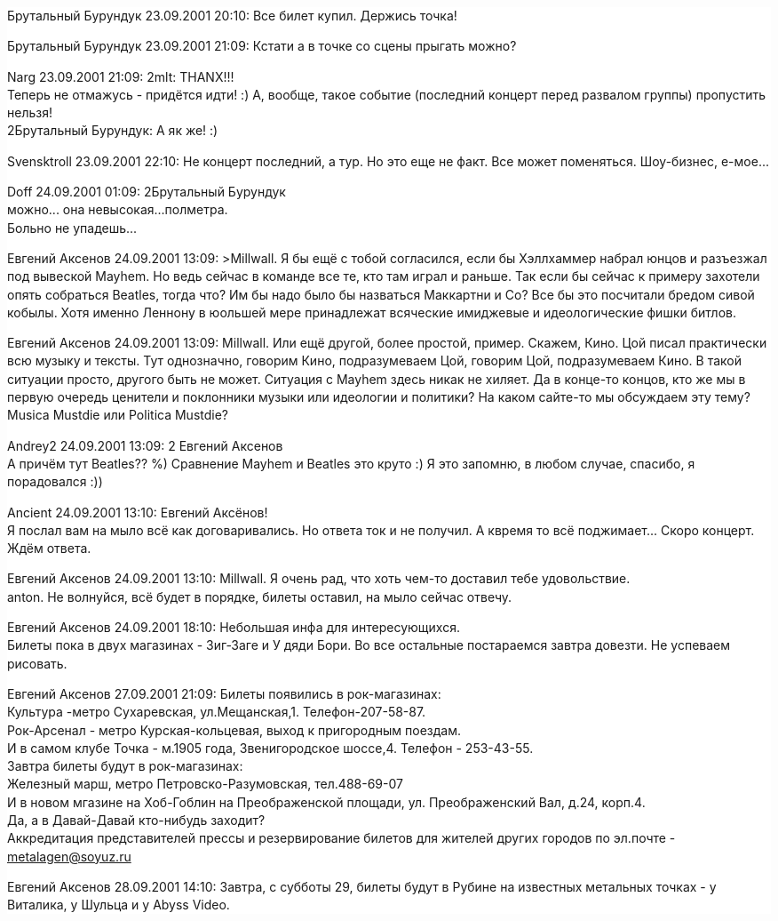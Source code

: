 Брутальный Бурундук 23.09.2001 20:10:
Все билет купил. Держись точка!

Брутальный Бурундук 23.09.2001 21:09:
Кстати а в точке со сцены прыгать можно?

Narg 23.09.2001 21:09:
2mlt: THANX!!!<BR>Теперь не отмажусь - придётся идти! :) А, вообще, такое событие (последний концерт перед развалом группы) пропустить нельзя!<BR>2Брутальный Бурундук: А як же! :)

Svensktroll 23.09.2001 22:10:
Не концерт последний, а тур. Но это еще не факт. Все может поменяться. Шоу-бизнес, е-мое...

Doff 24.09.2001 01:09:
2Брутальный Бурундук <BR>можно... она невысокая...полметра.<BR>Больно не упадешь...

Евгений Аксенов 24.09.2001 13:09:
&gt;Millwall. Я бы ещё с тобой согласился, если бы Хэллхаммер набрал юнцов и разъезжал под вывеской Mayhem. Но ведь сейчас в команде все те, кто там играл и раньше. Так если бы сейчас к примеру захотели опять собраться Beatles, тогда что? Им бы надо было бы назваться Маккартни и Со? Все бы это посчитали бредом сивой кобылы. Хотя именно Леннону в юольшей мере принадлежат всяческие имиджевые и идеологические фишки битлов.

Евгений Аксенов 24.09.2001 13:09:
Millwall. Или ещё другой, более простой, пример. Скажем, Кино. Цой писал практически всю музыку и тексты. Тут однозначно, говорим Кино, подразумеваем Цой, говорим Цой, подразумеваем Кино. В такой ситуации просто, другого быть не может. Cитуация с Mayhem здесь никак не хиляет. Да в конце-то концов, кто же мы в первую очередь ценители и поклонники музыки или идеологии и политики? На каком сайте-то мы обсуждаем эту тему? Musica Mustdie или Politica Mustdie?

Andrey2 24.09.2001 13:09:
2 Евгений Аксенов <BR>А причём тут Beatles?? %) Сравнение Mayhem и Beatles это круто :) Я это запомню, в любом случае, спасибо, я порадовался :))

Ancient 24.09.2001 13:10:
Евгений Аксёнов!<BR>Я послал вам на мыло всё как договаривались. Но ответа ток и не получил. А квремя то всё поджимает... Скоро концерт.<BR>Ждём ответа.

Евгений Аксенов 24.09.2001 13:10:
Millwall. Я очень рад, что хоть чем-то доставил тебе удовольствие.<BR>anton. Не волнуйся, всё будет в порядке, билеты оставил, на мыло сейчас отвечу.

Евгений Аксенов 24.09.2001 18:10:
Небольшая инфа для интересующихся.<BR>Билеты пока в двух магазинах - Зиг-Заге и У дяди Бори. Во все остальные постараемся завтра довезти. Не успеваем рисовать.

Евгений Аксенов 27.09.2001 21:09:
Билеты появились в рок-магазинах:<BR>Культура -метро Сухаревская, ул.Мещанская,1. Телефон-207-58-87.<BR>Рок-Арсенал - метро Курская-кольцевая, выход к пригородным поездам.<BR>И в самом клубе Точка - м.1905 года, Звенигородское шоссе,4. Телефон - 253-43-55.<BR>Завтра билеты будут в рок-магазинах:<BR>Железный марш, метро Петровско-Разумовская, тел.488-69-07<BR>И в новом мгазине на Хоб-Гоблин на Преображенской площади, ул. Преображенский Вал, д.24, корп.4.<BR>Да, а в Давай-Давай кто-нибудь заходит?<BR>Аккредитация представителей прессы и резервирование билетов для жителей других городов по эл.почте - metalagen@soyuz.ru

Евгений Аксенов 28.09.2001 14:10:
Завтра, с субботы 29, билеты будут в Рубине на известных метальных точках - у Виталика, у Шульца и у Abyss Video.
